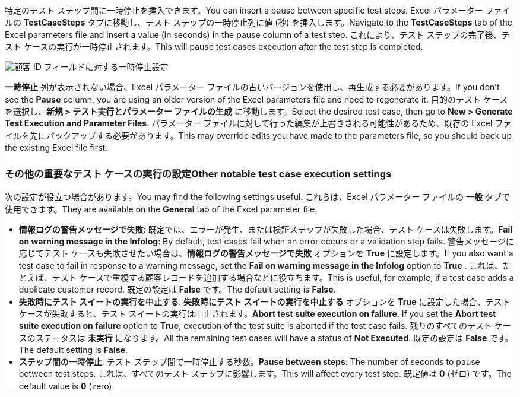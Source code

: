 <span data-ttu-id="d81c7-159">特定のテスト ステップ間に一時停止を挿入できます。</span><span class="sxs-lookup"><span data-stu-id="d81c7-159">You can insert a pause between specific test steps.</span></span> <span data-ttu-id="d81c7-160">Excel パラメーター ファイルの **TestCaseSteps** タブに移動し、テスト ステップの一時停止列に値 (秒) を挿入します。</span><span class="sxs-lookup"><span data-stu-id="d81c7-160">Navigate to the **TestCaseSteps** tab of the Excel parameters file and insert a value (in seconds) in the pause column of a test step.</span></span> <span data-ttu-id="d81c7-161">これにより、テスト ステップの完了後、テスト ケースの実行が一時停止されます。</span><span class="sxs-lookup"><span data-stu-id="d81c7-161">This will pause test cases execution after the test step is completed.</span></span>

![顧客 ID フィールドに対する一時停止設定](media/Pause-after-specific-step.png)

<span data-ttu-id="d81c7-163">**一時停止** 列が表示されない場合、Excel パラメーター ファイルの古いバージョンを使用し、再生成する必要があります。</span><span class="sxs-lookup"><span data-stu-id="d81c7-163">If you don’t see the **Pause** column, you are using an older version of the Excel parameters file and need to regenerate it.</span></span> <span data-ttu-id="d81c7-164">目的のテスト ケースを選択し、**新規 > テスト実行とパラメーター ファイルの生成** に移動します。</span><span class="sxs-lookup"><span data-stu-id="d81c7-164">Select the desired test case, then go to **New > Generate Test Execution and Parameter Files**.</span></span> <span data-ttu-id="d81c7-165">パラメーター ファイルに対して行った編集が上書きされる可能性があるため、既存の Excel ファイルを先にバックアップする必要があります。</span><span class="sxs-lookup"><span data-stu-id="d81c7-165">This may override edits you have made to the parameters file, so you should back up the existing Excel file first.</span></span>

### <a name="other-notable-test-case-execution-settings"></a><span data-ttu-id="d81c7-166">その他の重要なテスト ケースの実行の設定</span><span class="sxs-lookup"><span data-stu-id="d81c7-166">Other notable test case execution settings</span></span>

<span data-ttu-id="d81c7-167">次の設定が役立つ場合があります。</span><span class="sxs-lookup"><span data-stu-id="d81c7-167">You may find the following settings useful.</span></span> <span data-ttu-id="d81c7-168">これらは、Excel パラメーター ファイルの **一般** タブで使用できます。</span><span class="sxs-lookup"><span data-stu-id="d81c7-168">They are available on the **General** tab of the Excel parameter file.</span></span>

+ <span data-ttu-id="d81c7-169">**情報ログの警告メッセージで失敗**: 既定では、エラーが発生、または検証ステップが失敗した場合、テスト ケースは失敗します。</span><span class="sxs-lookup"><span data-stu-id="d81c7-169">**Fail on warning message in the Infolog**: By default, test cases fail when an error occurs or a validation step fails.</span></span> <span data-ttu-id="d81c7-170">警告メッセージに応じてテスト ケースも失敗させたい場合は、**情報ログの警告メッセージで失敗** オプションを **True** に設定します。</span><span class="sxs-lookup"><span data-stu-id="d81c7-170">If you also want a test case to fail in response to a warning message, set the **Fail on warning message in the Infolog** option to **True** .</span></span> <span data-ttu-id="d81c7-171">これは、たとえば、テスト ケースで重複する顧客レコードを追加する場合などに役立ちます。</span><span class="sxs-lookup"><span data-stu-id="d81c7-171">This is useful, for example, if a test case adds a duplicate customer record.</span></span> <span data-ttu-id="d81c7-172">既定の設定は **False** です。</span><span class="sxs-lookup"><span data-stu-id="d81c7-172">The default setting is **False**.</span></span>
+ <span data-ttu-id="d81c7-173">**失敗時にテスト スイートの実行を中止する**: **失敗時にテスト スイートの実行を中止する** オプションを **True** に設定した場合、テスト ケースが失敗すると、テスト スイートの実行は中止されます。</span><span class="sxs-lookup"><span data-stu-id="d81c7-173">**Abort test suite execution on failure**: If you set the **Abort test suite execution on failure** option to **True**, execution of the test suite is aborted if the test case fails.</span></span> <span data-ttu-id="d81c7-174">残りのすべてのテスト ケースのステータスは **未実行** になります。</span><span class="sxs-lookup"><span data-stu-id="d81c7-174">All the remaining test cases will have a status of **Not Executed**.</span></span> <span data-ttu-id="d81c7-175">既定の設定は **False** です。</span><span class="sxs-lookup"><span data-stu-id="d81c7-175">The default setting is **False**.</span></span>
+ <span data-ttu-id="d81c7-176">**ステップ間の一時停止**: テスト ステップ間で一時停止する秒数。</span><span class="sxs-lookup"><span data-stu-id="d81c7-176">**Pause between steps**: The number of seconds to pause between test steps.</span></span> <span data-ttu-id="d81c7-177">これは、すべてのテスト ステップに影響します。</span><span class="sxs-lookup"><span data-stu-id="d81c7-177">This will affect every test step.</span></span> <span data-ttu-id="d81c7-178">既定値は **0** (ゼロ) です。</span><span class="sxs-lookup"><span data-stu-id="d81c7-178">The default value is **0** (zero).</span></span>
